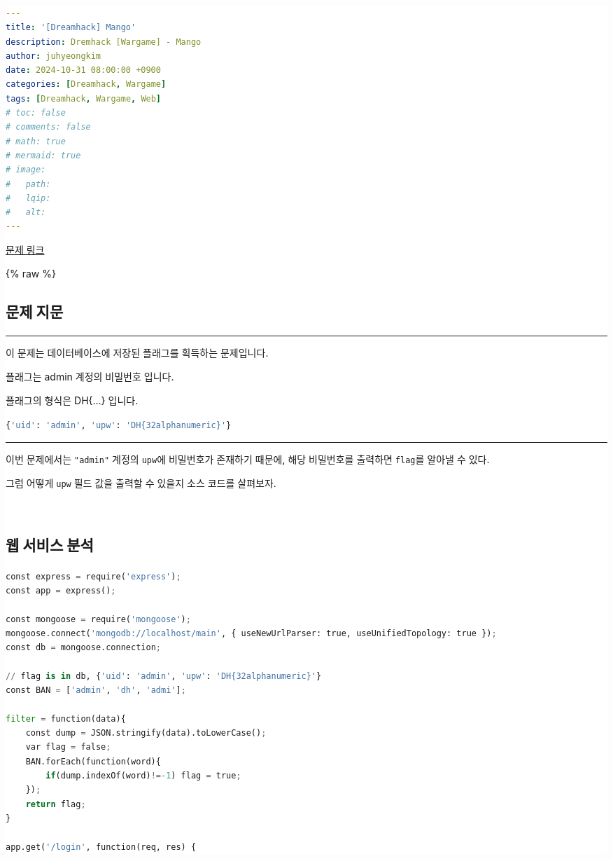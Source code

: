 ```yaml
---
title: '[Dreamhack] Mango'
description: Dremhack [Wargame] - Mango
author: juhyeongkim
date: 2024-10-31 08:00:00 +0900
categories: [Dreamhack, Wargame]
tags: [Dreamhack, Wargame, Web]
# toc: false
# comments: false
# math: true
# mermaid: true
# image:
#   path: 
#   lqip: 
#   alt: 
---
```


[문제 링크](https://dreamhack.io/wargame/challenges/90)

{% raw %}

## 문제 지문

---

이 문제는 데이터베이스에 저장된 플래그를 획득하는 문제입니다.

플래그는 admin 계정의 비밀번호 입니다.

플래그의 형식은 DH{...} 입니다.

```py
{'uid': 'admin', 'upw': 'DH{32alphanumeric}'}
```

---

이번 문제에서는 `"admin"` 계정의 `upw`에 비밀번호가 존재하기 때문에, 해당 비밀번호를 출력하면 `flag`를 알아낼 수 있다.

그럼 어떻게 `upw` 필드 값을 출력할 수 있을지 소스 코드를 살펴보자.

<br>

## 웹 서비스 분석

```py
const express = require('express');
const app = express();

const mongoose = require('mongoose');
mongoose.connect('mongodb://localhost/main', { useNewUrlParser: true, useUnifiedTopology: true });
const db = mongoose.connection;

// flag is in db, {'uid': 'admin', 'upw': 'DH{32alphanumeric}'}
const BAN = ['admin', 'dh', 'admi'];

filter = function(data){
    const dump = JSON.stringify(data).toLowerCase();
    var flag = false;
    BAN.forEach(function(word){
        if(dump.indexOf(word)!=-1) flag = true;
    });
    return flag;
}

app.get('/login', function(req, res) {
```